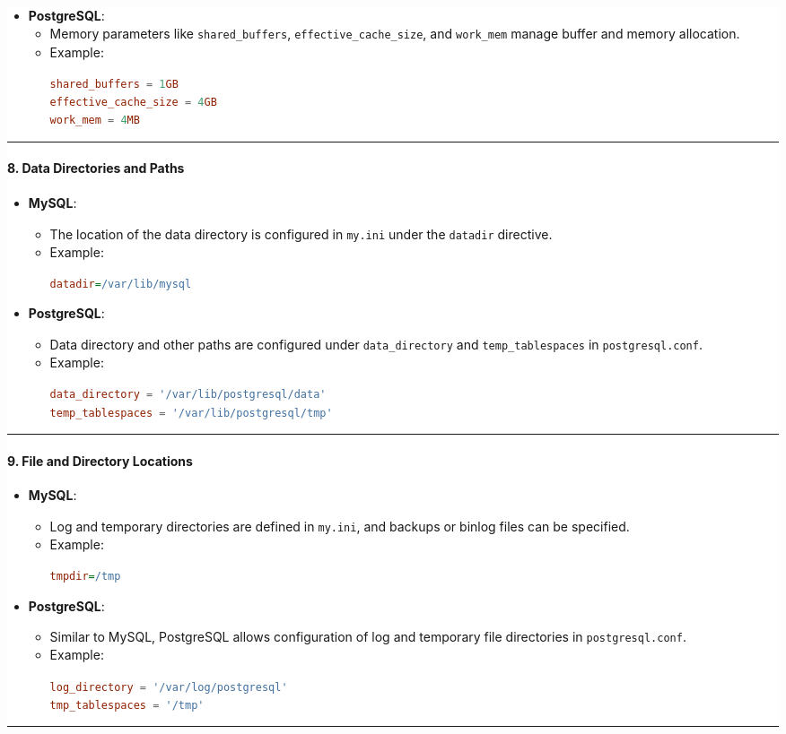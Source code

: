 - **PostgreSQL**:
  - Memory parameters like `shared_buffers`, `effective_cache_size`, and `work_mem` manage buffer and memory allocation.
  - Example:
    ```conf
    shared_buffers = 1GB
    effective_cache_size = 4GB
    work_mem = 4MB
    ```

---

#### **8. Data Directories and Paths**

- **MySQL**:

  - The location of the data directory is configured in `my.ini` under the `datadir` directive.
  - Example:
    ```ini
    datadir=/var/lib/mysql
    ```

- **PostgreSQL**:
  - Data directory and other paths are configured under `data_directory` and `temp_tablespaces` in `postgresql.conf`.
  - Example:
    ```conf
    data_directory = '/var/lib/postgresql/data'
    temp_tablespaces = '/var/lib/postgresql/tmp'
    ```

---

#### **9. File and Directory Locations**

- **MySQL**:

  - Log and temporary directories are defined in `my.ini`, and backups or binlog files can be specified.
  - Example:
    ```ini
    tmpdir=/tmp
    ```

- **PostgreSQL**:
  - Similar to MySQL, PostgreSQL allows configuration of log and temporary file directories in `postgresql.conf`.
  - Example:
    ```conf
    log_directory = '/var/log/postgresql'
    tmp_tablespaces = '/tmp'
    ```

---
